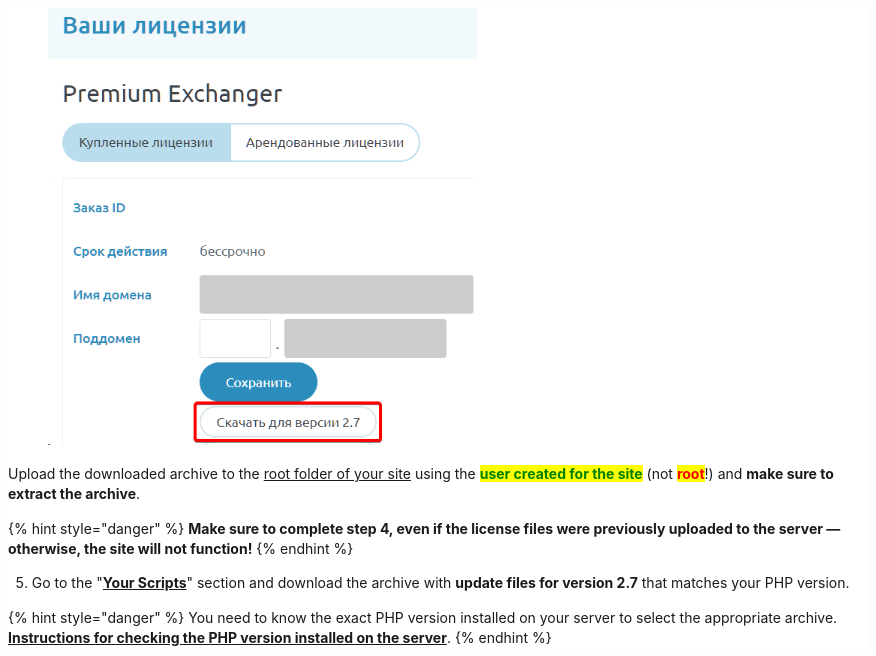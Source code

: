 <figure><img src="../../.gitbook/assets/image (255)_eng.png" alt="" width="430"><figcaption></figcaption></figure>

Upload the downloaded archive to the [root folder of your site](https://premium.gitbook.io/main/en/basic-settings/faq/kak-naiti-kornevuyu-papku-saita-na-servere) using the <mark style="color:green;">**user created for the site**</mark> (not <mark style="color:red;">**root**</mark>!) and **make sure to extract the archive**.

{% hint style="danger" %}
**Make sure to complete step 4, even if the license files were previously uploaded to the server — otherwise, the site will not function!**
{% endhint %}

5. Go to the "[**Your Scripts**](https://premiumexchanger.com/uscripts/)" section and download the archive with **update files for version 2.7** that matches your PHP version.

{% hint style="danger" %}
You need to know the exact PHP version installed on your server to select the appropriate archive.\
[**Instructions for checking the PHP version installed on the server**](https://premium.gitbook.io/main/en/basic-settings/faq/kak-proverit-versiyu-php-ustanovlennuyu-na-servere).
{% endhint %}

